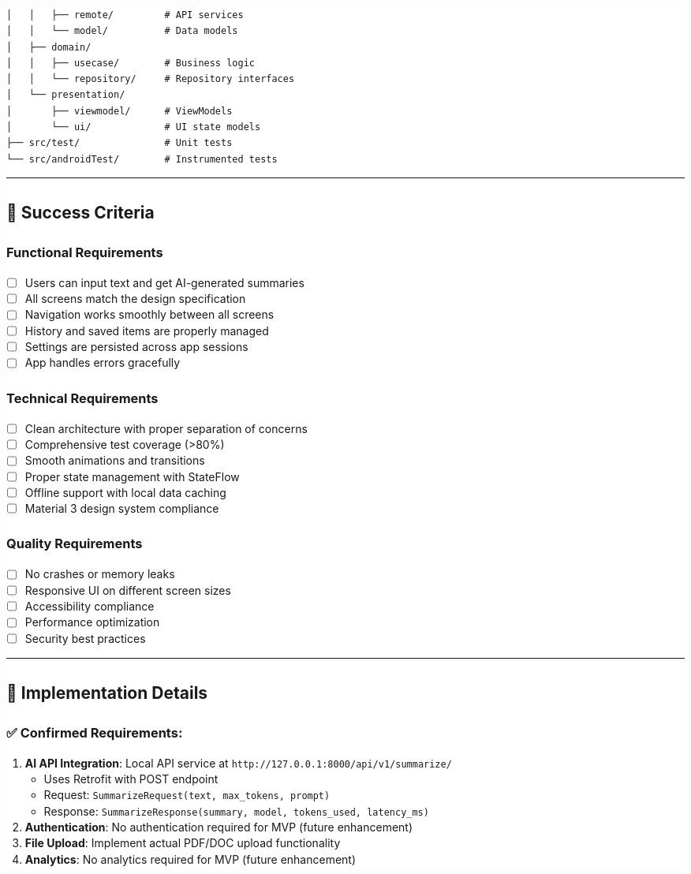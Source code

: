 ```
│   │   ├── remote/         # API services
│   │   └── model/          # Data models
│   ├── domain/
│   │   ├── usecase/        # Business logic
│   │   └── repository/     # Repository interfaces
│   └── presentation/
│       ├── viewmodel/      # ViewModels
│       └── ui/             # UI state models
├── src/test/               # Unit tests
└── src/androidTest/        # Instrumented tests
```

---

## 🎯 Success Criteria

### Functional Requirements
- [ ] Users can input text and get AI-generated summaries
- [ ] All screens match the design specification
- [ ] Navigation works smoothly between all screens
- [ ] History and saved items are properly managed
- [ ] Settings are persisted across app sessions
- [ ] App handles errors gracefully

### Technical Requirements
- [ ] Clean architecture with proper separation of concerns
- [ ] Comprehensive test coverage (>80%)
- [ ] Smooth animations and transitions
- [ ] Proper state management with StateFlow
- [ ] Offline support with local data caching
- [ ] Material 3 design system compliance

### Quality Requirements
- [ ] No crashes or memory leaks
- [ ] Responsive UI on different screen sizes
- [ ] Accessibility compliance
- [ ] Performance optimization
- [ ] Security best practices

---

## 📝 Implementation Details

### ✅ Confirmed Requirements:
1. **AI API Integration**: Local API service at `http://127.0.0.1:8000/api/v1/summarize/`
   - Uses Retrofit with POST endpoint
   - Request: `SummarizeRequest(text, max_tokens, prompt)`
   - Response: `SummarizeResponse(summary, model, tokens_used, latency_ms)`
2. **Authentication**: No authentication required for MVP (future enhancement)
3. **File Upload**: Implement actual PDF/DOC upload functionality
4. **Analytics**: No analytics required for MVP (future enhancement)
